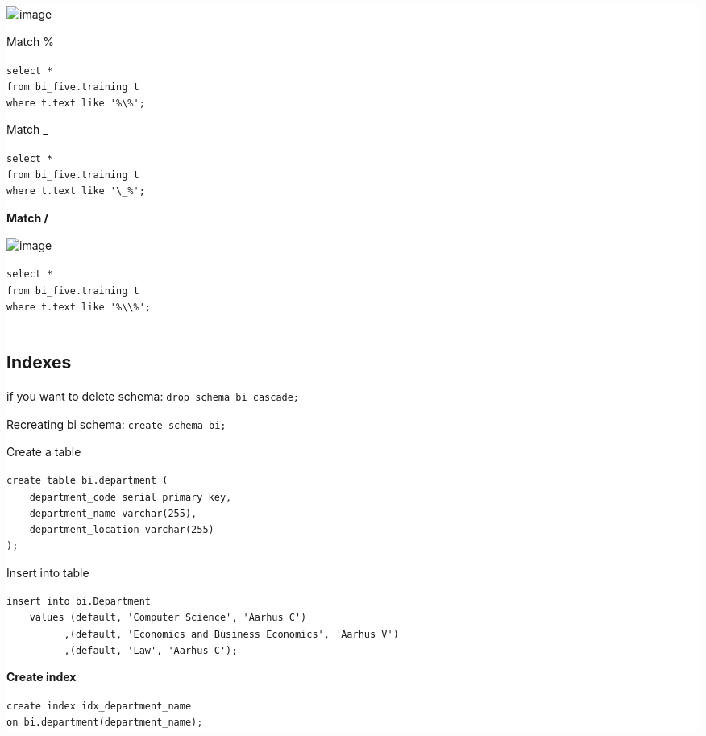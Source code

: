 <img width="489" alt="image" src="https://github.com/Peterbajhogh/Exam2/assets/144667170/a6f457c1-63a0-4fd1-af66-9cf0bb2705a4">

Match %

```
select *  
from bi_five.training t  
where t.text like '%\%';
```

Match _
```
select *  
from bi_five.training t  
where t.text like '\_%';
```

**Match /**

<img width="342" alt="image" src="https://github.com/Peterbajhogh/Exam2/assets/144667170/f78ff86f-585c-44a9-a6cd-7d9f8fccfeba">

```
select *  
from bi_five.training t  
where t.text like '%\\%';
```
____

## Indexes

if you want to delete schema: ```drop schema bi cascade;```

Recreating bi schema: ```create schema bi;```

Create a table

```
create table bi.department (
	department_code serial primary key,
	department_name varchar(255),
	department_location varchar(255)
);
```

Insert into table

```
insert into bi.Department
	values (default, 'Computer Science', 'Aarhus C')
		  ,(default, 'Economics and Business Economics', 'Aarhus V')
		  ,(default, 'Law', 'Aarhus C');
```


**Create index**

```
create index idx_department_name   
on bi.department(department_name);
```
